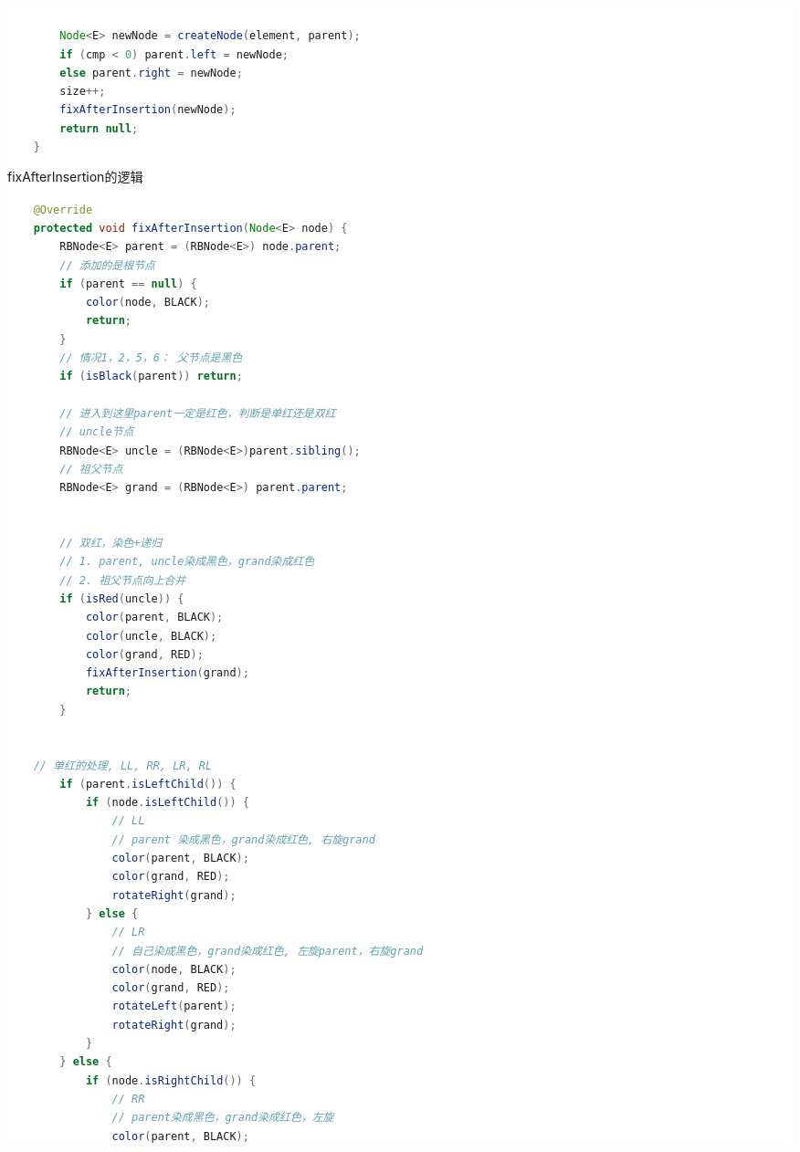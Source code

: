 ```java

        Node<E> newNode = createNode(element, parent);
        if (cmp < 0) parent.left = newNode;
        else parent.right = newNode;
        size++;
        fixAfterInsertion(newNode);
        return null;
    }
```

fixAfterInsertion的逻辑

```java
    @Override
    protected void fixAfterInsertion(Node<E> node) {
        RBNode<E> parent = (RBNode<E>) node.parent;
        // 添加的是根节点
        if (parent == null) {
            color(node, BLACK);
            return;
        }
        // 情况1，2，5，6： 父节点是黑色
        if (isBlack(parent)) return;

        // 进入到这里parent一定是红色，判断是单红还是双红
        // uncle节点
        RBNode<E> uncle = (RBNode<E>)parent.sibling();
        // 祖父节点
        RBNode<E> grand = (RBNode<E>) parent.parent;


        // 双红，染色+递归
        // 1. parent, uncle染成黑色，grand染成红色
        // 2. 祖父节点向上合并
        if (isRed(uncle)) {
            color(parent, BLACK);
            color(uncle, BLACK);
            color(grand, RED);
            fixAfterInsertion(grand);
            return;
        }
 

	// 单红的处理, LL, RR, LR, RL
        if (parent.isLeftChild()) {
            if (node.isLeftChild()) {
                // LL
                // parent 染成黑色，grand染成红色, 右旋grand
                color(parent, BLACK);
                color(grand, RED);
                rotateRight(grand);
            } else {
                // LR
                // 自己染成黑色，grand染成红色, 左旋parent，右旋grand
                color(node, BLACK);
                color(grand, RED);
                rotateLeft(parent);
                rotateRight(grand);
            }
        } else {
            if (node.isRightChild()) {
                // RR
                // parent染成黑色，grand染成红色，左旋
                color(parent, BLACK);
```